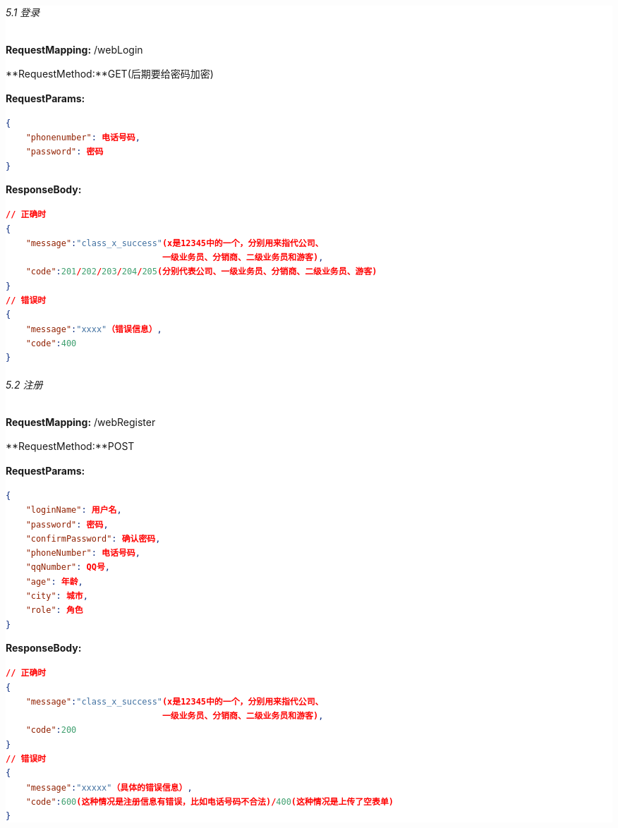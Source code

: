 

###### 5.1 登录

**RequestMapping:** /webLogin

**RequestMethod:**GET(后期要给密码加密)

**RequestParams:**

```json
{
    "phonenumber": 电话号码,
    "password": 密码
}
```

**ResponseBody:**

```json
// 正确时
{
    "message":"class_x_success"(x是12345中的一个，分别用来指代公司、
                               一级业务员、分销商、二级业务员和游客),
    "code":201/202/203/204/205(分别代表公司、一级业务员、分销商、二级业务员、游客)
}
// 错误时
{
    "message":"xxxx"（错误信息）,
    "code":400
}
```



###### 5.2 注册

**RequestMapping:** /webRegister

**RequestMethod:**POST

**RequestParams:**

```json
{
    "loginName": 用户名,
    "password": 密码,
    "confirmPassword": 确认密码,
    "phoneNumber": 电话号码,
    "qqNumber": QQ号,
    "age": 年龄,
    "city": 城市,
    "role": 角色
}
```

**ResponseBody:**

```json
// 正确时
{
    "message":"class_x_success"(x是12345中的一个，分别用来指代公司、
                               一级业务员、分销商、二级业务员和游客),
    "code":200
}
// 错误时
{
    "message":"xxxxx"（具体的错误信息）,
    "code":600(这种情况是注册信息有错误，比如电话号码不合法)/400(这种情况是上传了空表单)
}
```
